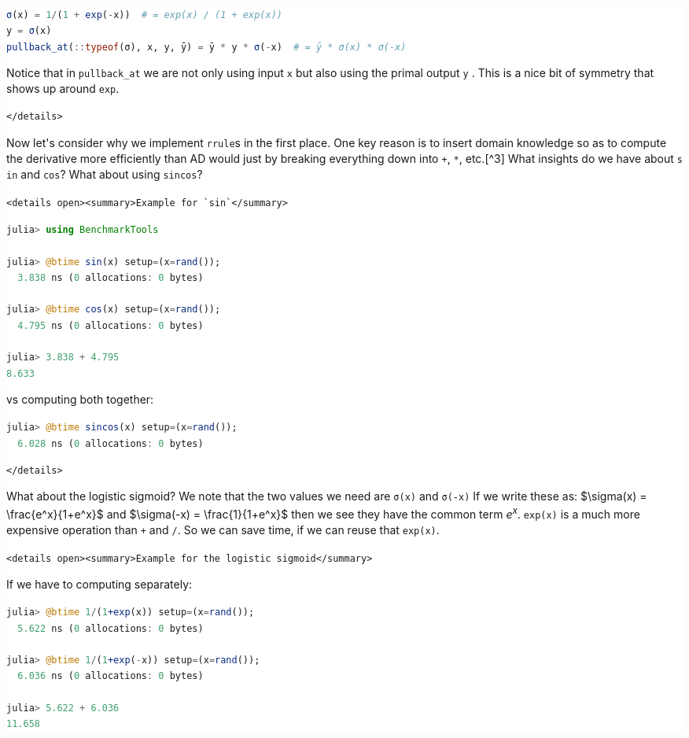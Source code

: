 ```julia
σ(x) = 1/(1 + exp(-x))  # = exp(x) / (1 + exp(x))
y = σ(x)
pullback_at(::typeof(σ), x, y, ȳ) = ȳ * y * σ(-x)  # = ȳ * σ(x) * σ(-x)
```
Notice that in `pullback_at` we are not only using input `x` but also using the primal output `y` .
This is a nice bit of symmetry that shows up around `exp`.
```@raw html
</details>
```

Now let's consider why we implement `rrule`s in the first place.
One key reason is to insert domain knowledge so as to compute the derivative more efficiently than AD would just by breaking everything down into `+`, `*`, etc.[^3]
What insights do we have about `sin` and `cos`?
What about using `sincos`?
```@raw html
<details open><summary>Example for `sin`</summary>
```
```julia
julia> using BenchmarkTools

julia> @btime sin(x) setup=(x=rand());
  3.838 ns (0 allocations: 0 bytes)

julia> @btime cos(x) setup=(x=rand());
  4.795 ns (0 allocations: 0 bytes)

julia> 3.838 + 4.795
8.633
```
vs computing both together:
```julia
julia> @btime sincos(x) setup=(x=rand());
  6.028 ns (0 allocations: 0 bytes)
```
```@raw html
</details>
```

What about the logistic sigmoid?
We note that the two values we need are `σ(x)` and `σ(-x)`
If we write these as:
$\sigma(x) = \frac{e^x}{1+e^x}$ and
$\sigma(-x) = \frac{1}{1+e^x}$
then we see they have the common term $e^x$.
`exp(x)` is a much more expensive operation than `+` and `/`.
So we can save time, if we can reuse that `exp(x)`.
```@raw html
<details open><summary>Example for the logistic sigmoid</summary>
```
If we have to computing separately:
```julia
julia> @btime 1/(1+exp(x)) setup=(x=rand());
  5.622 ns (0 allocations: 0 bytes)

julia> @btime 1/(1+exp(-x)) setup=(x=rand());
  6.036 ns (0 allocations: 0 bytes)

julia> 5.622 + 6.036
11.658
```


[^2]: which may be an explicit tape or an implicit tape that is actually incorporated into generated code (à la Zygote)
[^7]: [Al-Mohy, Awad H. and Higham, Nicholas J. (2009) _Computing the Fréchet Derivative of the Matrix Exponential, with an application to Condition Number Estimation_. SIAM Journal On Matrix Analysis and Applications., 30 (4). pp. 1639-1657. ISSN 1095-7162](http://eprints.maths.manchester.ac.uk/1218/)
[^8]: To be clear here we mean `adjoint` as in the conjugate transpose of a matrix, rather than in the sense of reverse mode AD.
